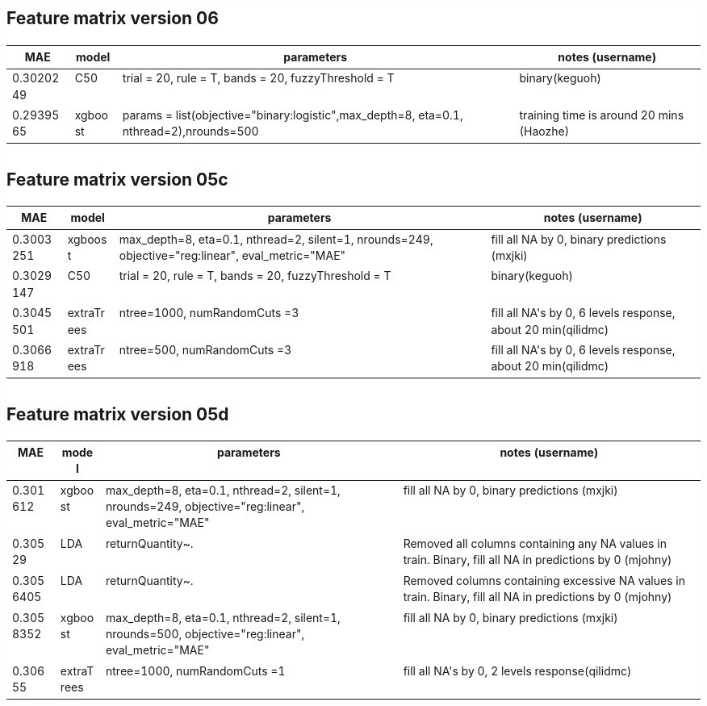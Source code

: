 
## Feature matrix version 06

| MAE | model | parameters | notes (username) |
| --- | ----- | ---------- | ----- |
| 0.3020249 | C50 | trial = 20, rule = T, bands = 20, fuzzyThreshold = T | binary(keguoh) |
| 0.2939565 | xgboost |params = list(objective="binary:logistic",max_depth=8, eta=0.1, nthread=2),nrounds=500 | training time is around 20 mins (Haozhe)|

## Feature matrix version 05c

| MAE | model | parameters | notes (username) |
| --- | ----- | ---------- | ----- |
| 0.3003251 | xgboost | max_depth=8, eta=0.1, nthread=2, silent=1, nrounds=249, objective="reg:linear", eval_metric="MAE"| fill all NA by 0, binary predictions (mxjki) |
| 0.3029147 | C50 | trial = 20, rule = T, bands = 20, fuzzyThreshold = T | binary(keguoh) |
| 0.3045501 | extraTrees  | ntree=1000, numRandomCuts =3 | fill all NA's by 0, 6 levels response, about 20 min(qilidmc)| 
| 0.3066918 | extraTrees  | ntree=500, numRandomCuts =3 | fill all NA's by 0, 6 levels response, about 20 min(qilidmc)| 

## Feature matrix version 05d

| MAE | model | parameters | notes (username) |
| --- | ----- | ---------- | ----- |
| 0.301612 | xgboost | max_depth=8, eta=0.1, nthread=2, silent=1, nrounds=249, objective="reg:linear", eval_metric="MAE"| fill all NA by 0, binary predictions (mxjki) |
| 0.30529| LDA  | returnQuantity~. | Removed all columns containing any NA values in train. Binary, fill all NA in predictions by 0 (mjohny)| 
| 0.3056405| LDA  | returnQuantity~. | Removed columns containing excessive NA values in train. Binary, fill all NA in predictions by 0 (mjohny)| 
| 0.3058352 | xgboost | max_depth=8, eta=0.1, nthread=2, silent=1, nrounds=500, objective="reg:linear", eval_metric="MAE"| fill all NA by 0, binary predictions (mxjki) |
| 0.30655 | extraTrees  | ntree=1000, numRandomCuts =1 | fill all NA's by 0, 2 levels response(qilidmc)| 
